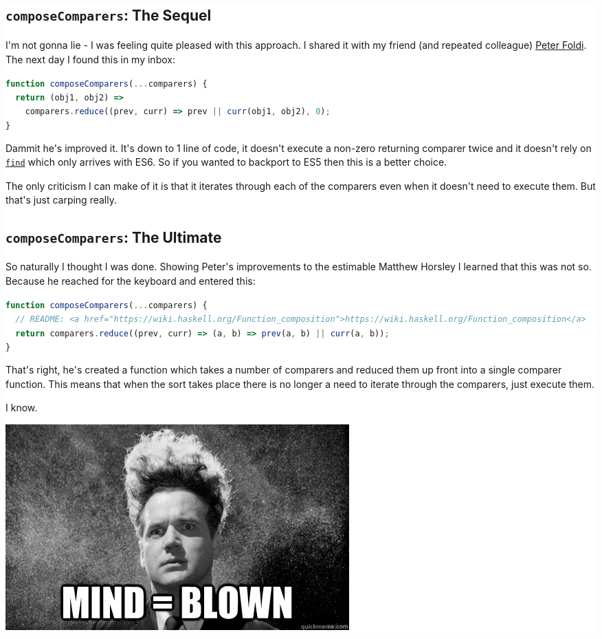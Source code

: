 ## `composeComparers`: The Sequel

I'm not gonna lie - I was feeling quite pleased with this approach. I shared it with my friend (and repeated colleague) [Peter Foldi](http://blog.peterfoldi.com/). The next day I found this in my inbox:

```js
function composeComparers(...comparers) {
  return (obj1, obj2) =>
    comparers.reduce((prev, curr) => prev || curr(obj1, obj2), 0);
}
```

Dammit he's improved it. It's down to 1 line of code, it doesn't execute a non-zero returning comparer twice and it doesn't rely on [`find`](https://developer.mozilla.org/en-US/docs/Web/JavaScript/Reference/Global_Objects/Array/find) which only arrives with ES6. So if you wanted to backport to ES5 then this is a better choice.

The only criticism I can make of it is that it iterates through each of the comparers even when it doesn't need to execute them. But that's just carping really.

## `composeComparers`: The Ultimate

So naturally I thought I was done. Showing Peter's improvements to the estimable Matthew Horsley I learned that this was not so. Because he reached for the keyboard and entered this:

```js
function composeComparers(...comparers) {
  // README: <a href="https://wiki.haskell.org/Function_composition">https://wiki.haskell.org/Function_composition</a>
  return comparers.reduce((prev, curr) => (a, b) => prev(a, b) || curr(a, b));
}
```

That's right, he's created a function which takes a number of comparers and reduced them up front into a single comparer function. This means that when the sort takes place there is no longer a need to iterate through the comparers, just execute them.

I know.

![animated gif with the heading "mind-equals-blown"](mind-equals-blown.gif)
